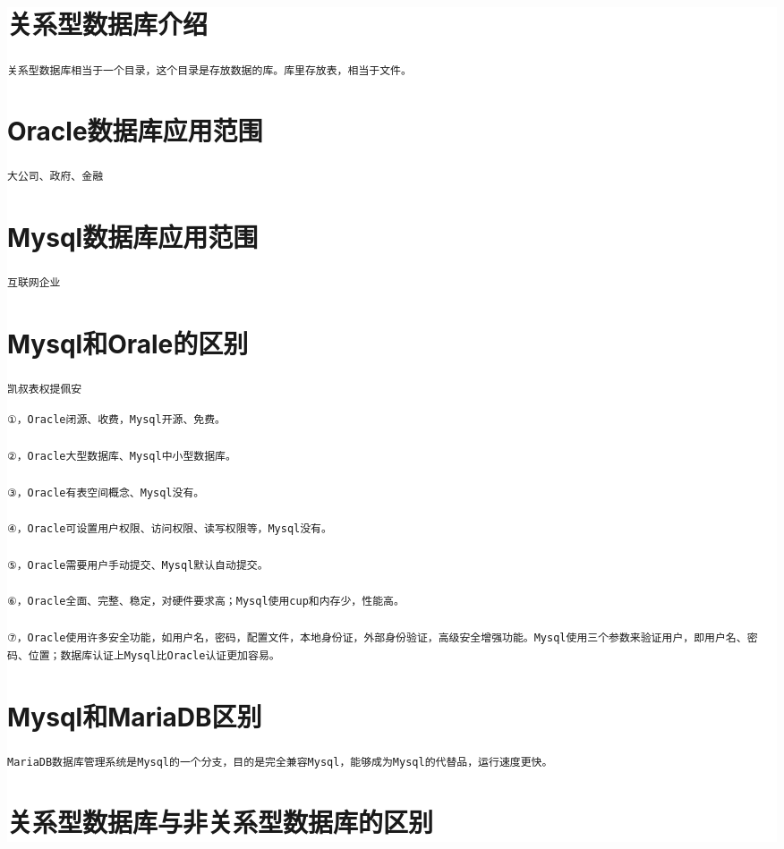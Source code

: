 # 关系型数据库介绍

```shell
关系型数据库相当于一个目录，这个目录是存放数据的库。库里存放表，相当于文件。
```

# Oracle数据库应用范围

```shell
大公司、政府、金融
```

# Mysql数据库应用范围

```shell
互联网企业
```

# Mysql和Orale的区别

```http
凯叔表权提佩安
```



```shell
①，Oracle闭源、收费，Mysql开源、免费。

②，Oracle大型数据库、Mysql中小型数据库。

③，Oracle有表空间概念、Mysql没有。

④，Oracle可设置用户权限、访问权限、读写权限等，Mysql没有。

⑤，Oracle需要用户手动提交、Mysql默认自动提交。

⑥，Oracle全面、完整、稳定，对硬件要求高；Mysql使用cup和内存少，性能高。

⑦，Oracle使用许多安全功能，如用户名，密码，配置文件，本地身份证，外部身份验证，高级安全增强功能。Mysql使用三个参数来验证用户，即用户名、密码、位置；数据库认证上Mysql比Oracle认证更加容易。 
```

# Mysql和MariaDB区别

```shell
MariaDB数据库管理系统是Mysql的一个分支，目的是完全兼容Mysql，能够成为Mysql的代替品，运行速度更快。
```

# 关系型数据库与非关系型数据库的区别
